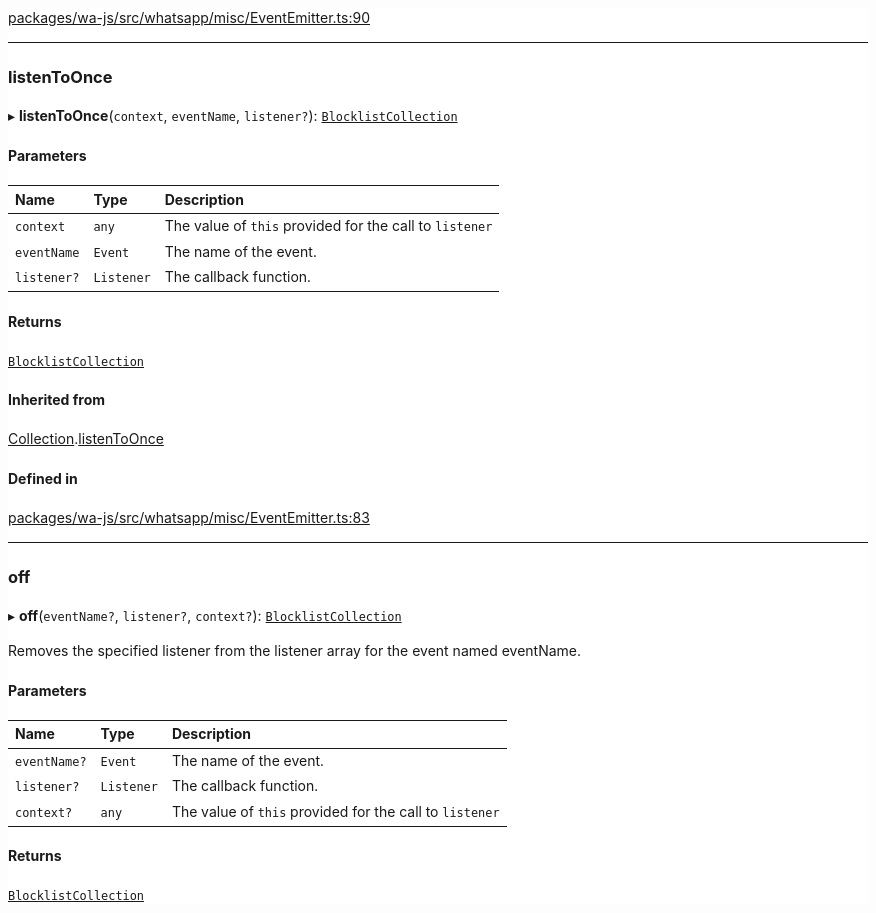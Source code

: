 [packages/wa-js/src/whatsapp/misc/EventEmitter.ts:90](https://github.com/wppconnect-team/wa-js/blob/main/src/whatsapp/misc/EventEmitter.ts#L90)

___

### listenToOnce

▸ **listenToOnce**(`context`, `eventName`, `listener?`): [`BlocklistCollection`](whatsapp.BlocklistCollection.md)

#### Parameters

| Name | Type | Description |
| :------ | :------ | :------ |
| `context` | `any` | The value of `this` provided for the call to `listener` |
| `eventName` | `Event` | The name of the event. |
| `listener?` | `Listener` | The callback function. |

#### Returns

[`BlocklistCollection`](whatsapp.BlocklistCollection.md)

#### Inherited from

[Collection](whatsapp.Collection.md).[listenToOnce](whatsapp.Collection.md#listentoonce)

#### Defined in

[packages/wa-js/src/whatsapp/misc/EventEmitter.ts:83](https://github.com/wppconnect-team/wa-js/blob/main/src/whatsapp/misc/EventEmitter.ts#L83)

___

### off

▸ **off**(`eventName?`, `listener?`, `context?`): [`BlocklistCollection`](whatsapp.BlocklistCollection.md)

Removes the specified listener from the listener array for the event named eventName.

#### Parameters

| Name | Type | Description |
| :------ | :------ | :------ |
| `eventName?` | `Event` | The name of the event. |
| `listener?` | `Listener` | The callback function. |
| `context?` | `any` | The value of `this` provided for the call to `listener` |

#### Returns

[`BlocklistCollection`](whatsapp.BlocklistCollection.md)
